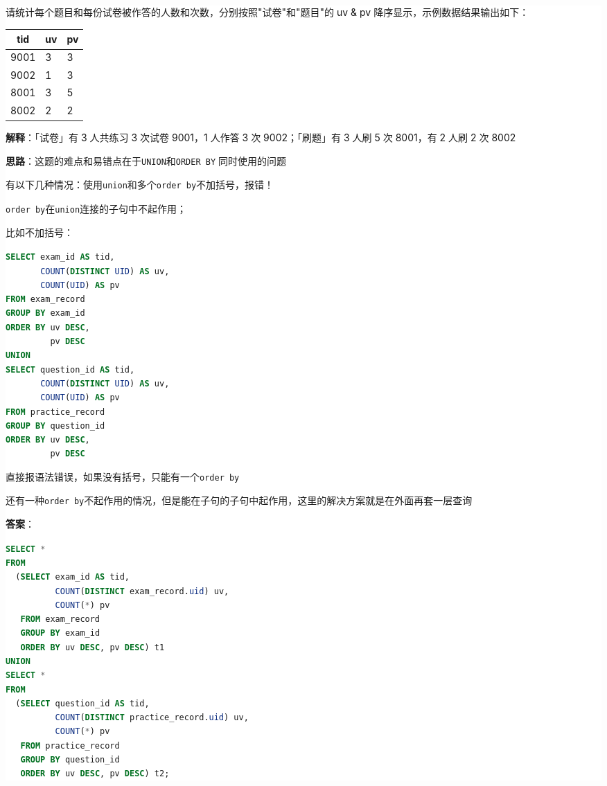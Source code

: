 请统计每个题目和每份试卷被作答的人数和次数，分别按照"试卷"和"题目"的 uv & pv 降序显示，示例数据结果输出如下：

| tid  | uv  | pv  |
| ---- | --- | --- |
| 9001 | 3   | 3   |
| 9002 | 1   | 3   |
| 8001 | 3   | 5   |
| 8002 | 2   | 2   |

**解释**：「试卷」有 3 人共练习 3 次试卷 9001，1 人作答 3 次 9002；「刷题」有 3 人刷 5 次 8001，有 2 人刷 2 次 8002

**思路**：这题的难点和易错点在于`UNION`和`ORDER BY` 同时使用的问题

有以下几种情况：使用`union`和多个`order by`不加括号，报错！

`order by`在`union`连接的子句中不起作用；

比如不加括号：

```sql
SELECT exam_id AS tid,
       COUNT(DISTINCT UID) AS uv,
       COUNT(UID) AS pv
FROM exam_record
GROUP BY exam_id
ORDER BY uv DESC,
         pv DESC
UNION
SELECT question_id AS tid,
       COUNT(DISTINCT UID) AS uv,
       COUNT(UID) AS pv
FROM practice_record
GROUP BY question_id
ORDER BY uv DESC,
         pv DESC
```

直接报语法错误，如果没有括号，只能有一个`order by`

还有一种`order by`不起作用的情况，但是能在子句的子句中起作用，这里的解决方案就是在外面再套一层查询

**答案**：

```sql
SELECT *
FROM
  (SELECT exam_id AS tid,
          COUNT(DISTINCT exam_record.uid) uv,
          COUNT(*) pv
   FROM exam_record
   GROUP BY exam_id
   ORDER BY uv DESC, pv DESC) t1
UNION
SELECT *
FROM
  (SELECT question_id AS tid,
          COUNT(DISTINCT practice_record.uid) uv,
          COUNT(*) pv
   FROM practice_record
   GROUP BY question_id
   ORDER BY uv DESC, pv DESC) t2;
```
